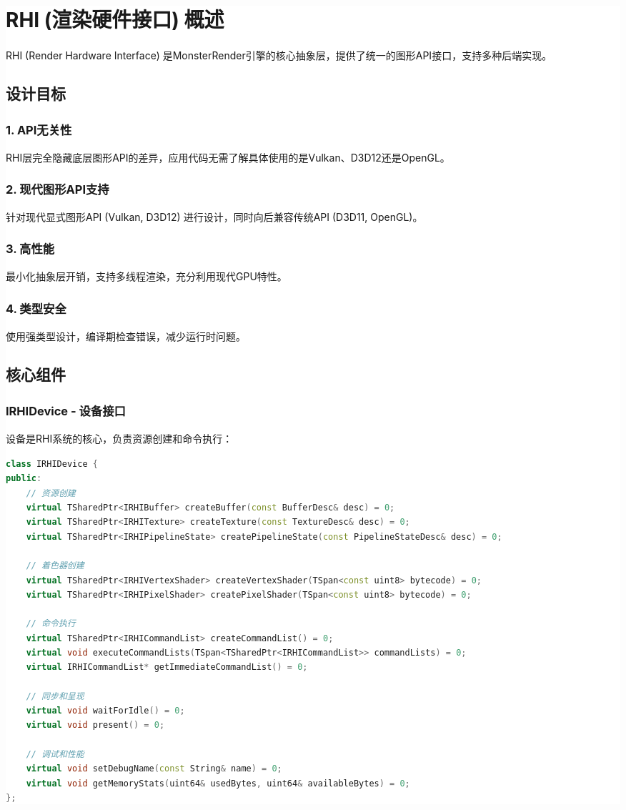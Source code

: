 # RHI (渲染硬件接口) 概述

RHI (Render Hardware Interface) 是MonsterRender引擎的核心抽象层，提供了统一的图形API接口，支持多种后端实现。

## 设计目标

### 1. API无关性
RHI层完全隐藏底层图形API的差异，应用代码无需了解具体使用的是Vulkan、D3D12还是OpenGL。

### 2. 现代图形API支持
针对现代显式图形API (Vulkan, D3D12) 进行设计，同时向后兼容传统API (D3D11, OpenGL)。

### 3. 高性能
最小化抽象层开销，支持多线程渲染，充分利用现代GPU特性。

### 4. 类型安全
使用强类型设计，编译期检查错误，减少运行时问题。

## 核心组件

### IRHIDevice - 设备接口
设备是RHI系统的核心，负责资源创建和命令执行：

```cpp
class IRHIDevice {
public:
    // 资源创建
    virtual TSharedPtr<IRHIBuffer> createBuffer(const BufferDesc& desc) = 0;
    virtual TSharedPtr<IRHITexture> createTexture(const TextureDesc& desc) = 0;
    virtual TSharedPtr<IRHIPipelineState> createPipelineState(const PipelineStateDesc& desc) = 0;
    
    // 着色器创建
    virtual TSharedPtr<IRHIVertexShader> createVertexShader(TSpan<const uint8> bytecode) = 0;
    virtual TSharedPtr<IRHIPixelShader> createPixelShader(TSpan<const uint8> bytecode) = 0;
    
    // 命令执行
    virtual TSharedPtr<IRHICommandList> createCommandList() = 0;
    virtual void executeCommandLists(TSpan<TSharedPtr<IRHICommandList>> commandLists) = 0;
    virtual IRHICommandList* getImmediateCommandList() = 0;
    
    // 同步和呈现
    virtual void waitForIdle() = 0;
    virtual void present() = 0;
    
    // 调试和性能
    virtual void setDebugName(const String& name) = 0;
    virtual void getMemoryStats(uint64& usedBytes, uint64& availableBytes) = 0;
};
```
